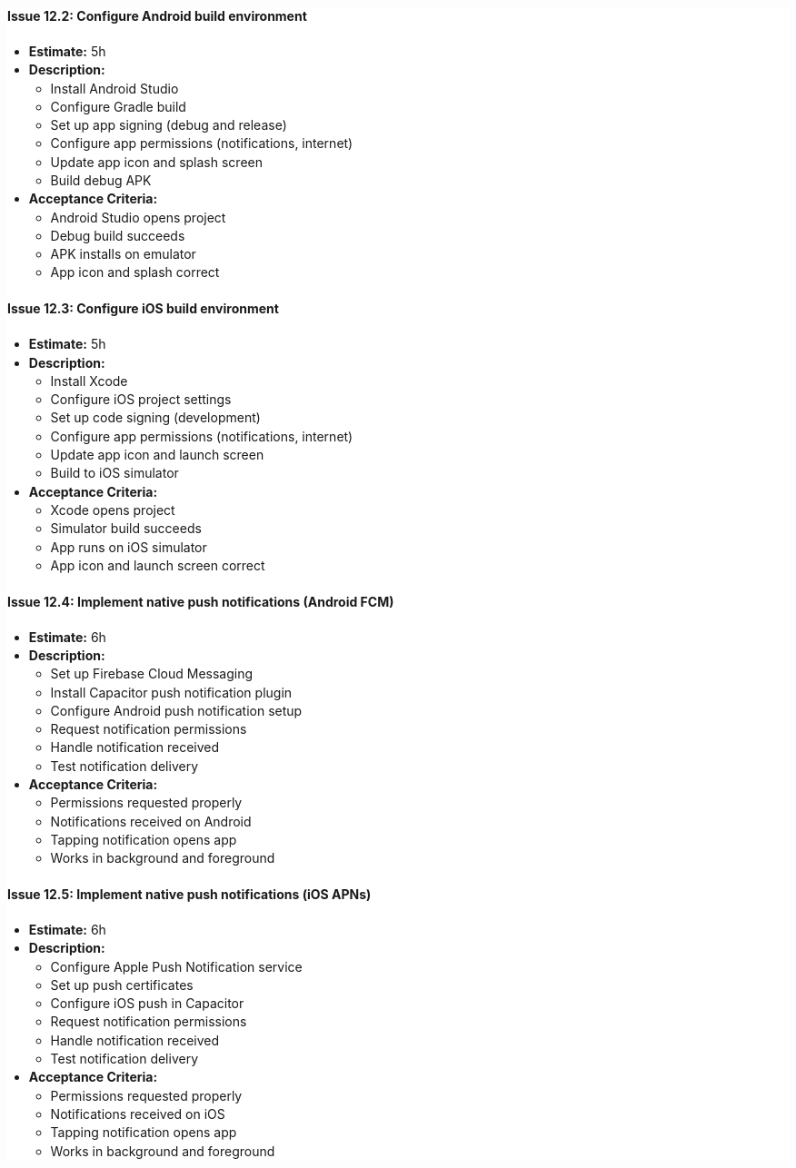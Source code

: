 #### Issue 12.2: Configure Android build environment
- **Estimate:** 5h
- **Description:**
  - Install Android Studio
  - Configure Gradle build
  - Set up app signing (debug and release)
  - Configure app permissions (notifications, internet)
  - Update app icon and splash screen
  - Build debug APK
- **Acceptance Criteria:**
  - Android Studio opens project
  - Debug build succeeds
  - APK installs on emulator
  - App icon and splash correct

#### Issue 12.3: Configure iOS build environment
- **Estimate:** 5h
- **Description:**
  - Install Xcode
  - Configure iOS project settings
  - Set up code signing (development)
  - Configure app permissions (notifications, internet)
  - Update app icon and launch screen
  - Build to iOS simulator
- **Acceptance Criteria:**
  - Xcode opens project
  - Simulator build succeeds
  - App runs on iOS simulator
  - App icon and launch screen correct

#### Issue 12.4: Implement native push notifications (Android FCM)
- **Estimate:** 6h
- **Description:**
  - Set up Firebase Cloud Messaging
  - Install Capacitor push notification plugin
  - Configure Android push notification setup
  - Request notification permissions
  - Handle notification received
  - Test notification delivery
- **Acceptance Criteria:**
  - Permissions requested properly
  - Notifications received on Android
  - Tapping notification opens app
  - Works in background and foreground

#### Issue 12.5: Implement native push notifications (iOS APNs)
- **Estimate:** 6h
- **Description:**
  - Configure Apple Push Notification service
  - Set up push certificates
  - Configure iOS push in Capacitor
  - Request notification permissions
  - Handle notification received
  - Test notification delivery
- **Acceptance Criteria:**
  - Permissions requested properly
  - Notifications received on iOS
  - Tapping notification opens app
  - Works in background and foreground

